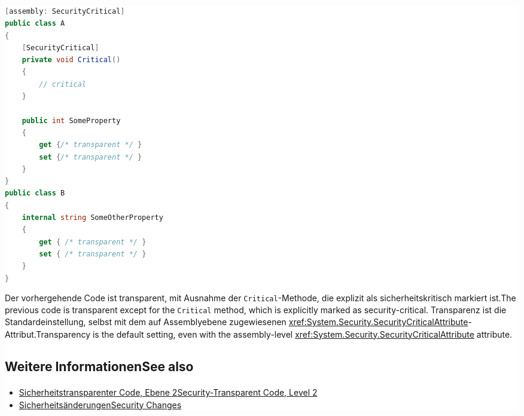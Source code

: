 ```csharp  
[assembly: SecurityCritical]  
public class A  
{  
    [SecurityCritical]  
    private void Critical()  
    {  
        // critical  
    }  
  
    public int SomeProperty  
    {  
        get {/* transparent */ }  
        set {/* transparent */ }  
    }  
}  
public class B  
{
    internal string SomeOtherProperty  
    {  
        get { /* transparent */ }  
        set { /* transparent */ }  
    }  
}  
```  
  
 <span data-ttu-id="a6154-187">Der vorhergehende Code ist transparent, mit Ausnahme der `Critical`-Methode, die explizit als sicherheitskritisch markiert ist.</span><span class="sxs-lookup"><span data-stu-id="a6154-187">The previous code is transparent except for the `Critical` method, which is explicitly marked as security-critical.</span></span> <span data-ttu-id="a6154-188">Transparenz ist die Standardeinstellung, selbst mit dem auf Assemblyebene zugewiesenen <xref:System.Security.SecurityCriticalAttribute>-Attribut.</span><span class="sxs-lookup"><span data-stu-id="a6154-188">Transparency is the default setting, even with the assembly-level <xref:System.Security.SecurityCriticalAttribute> attribute.</span></span>  
  
## <a name="see-also"></a><span data-ttu-id="a6154-189">Weitere Informationen</span><span class="sxs-lookup"><span data-stu-id="a6154-189">See also</span></span>

- [<span data-ttu-id="a6154-190">Sicherheitstransparenter Code, Ebene 2</span><span class="sxs-lookup"><span data-stu-id="a6154-190">Security-Transparent Code, Level 2</span></span>](security-transparent-code-level-2.md)
- [<span data-ttu-id="a6154-191">Sicherheitsänderungen</span><span class="sxs-lookup"><span data-stu-id="a6154-191">Security Changes</span></span>](/previous-versions/dotnet/framework/security/security-changes)
